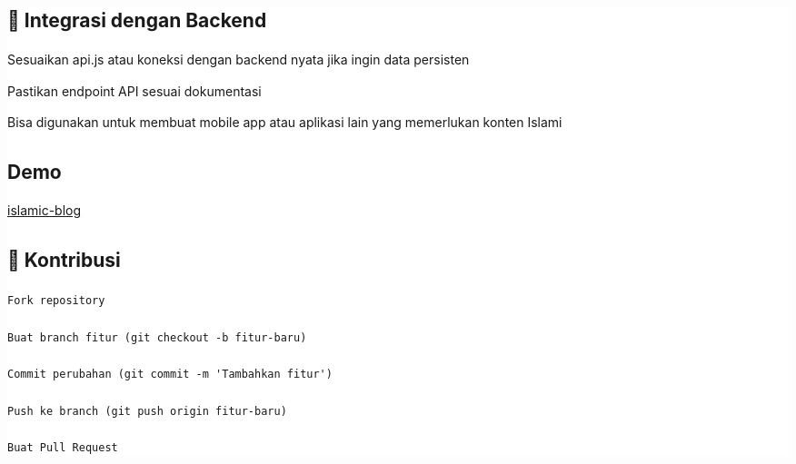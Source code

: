 ## 🔄 Integrasi dengan Backend

Sesuaikan api.js atau koneksi dengan backend nyata jika ingin data persisten

Pastikan endpoint API sesuai dokumentasi

Bisa digunakan untuk membuat mobile app atau aplikasi lain yang memerlukan konten Islami

## Demo

[islamic-blog](https://islamic-blog-nine.vercel.app/)

## 🤝 Kontribusi

    Fork repository

    Buat branch fitur (git checkout -b fitur-baru)

    Commit perubahan (git commit -m 'Tambahkan fitur')

    Push ke branch (git push origin fitur-baru)

    Buat Pull Request

